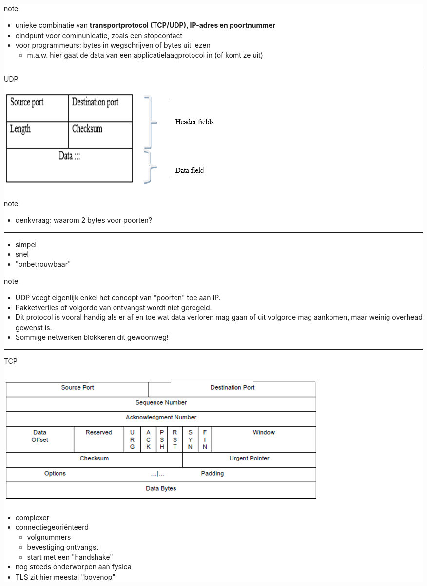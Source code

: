 note:
- unieke combinatie van **transportprotocol (TCP/UDP), IP-adres en poortnummer**
- eindpunt voor communicatie, zoals een stopcontact
- voor programmeurs: bytes in wegschrijven of bytes uit lezen
  - m.a.w. hier gaat de data van een applicatielaagprotocol in (of komt ze uit)
---
UDP

![formaat UDP](./afbeeldingen/udp.png)

note:
- denkvraag: waarom 2 bytes voor poorten?
---
- simpel
- snel
- "onbetrouwbaar"

note:
- UDP voegt eigenlijk enkel het concept van "poorten" toe aan IP.
- Pakketverlies of volgorde van ontvangst wordt niet geregeld.
- Dit protocol is vooral handig als er af en toe wat data verloren mag gaan of uit volgorde mag aankomen, maar weinig overhead gewenst is.
- Sommige netwerken blokkeren dit gewoonweg!
---
TCP

![formaat TCP](./afbeeldingen/tcp.png)
---
- complexer
- connectiegeoriënteerd
  - volgnummers
  - bevestiging ontvangst
  - start met een "handshake"
- nog steeds onderworpen aan fysica
- TLS zit hier meestal "bovenop"
